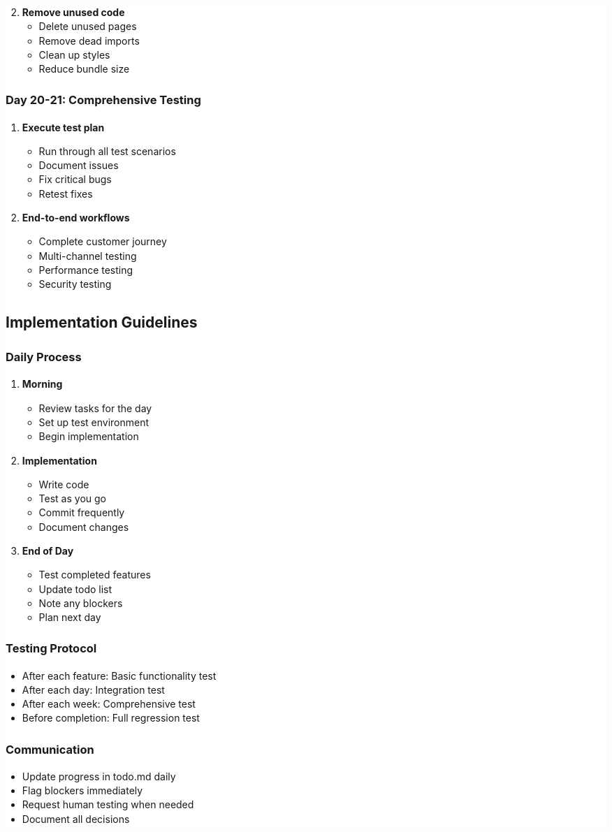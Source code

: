 2. **Remove unused code**
   - Delete unused pages
   - Remove dead imports
   - Clean up styles
   - Reduce bundle size

### Day 20-21: Comprehensive Testing
1. **Execute test plan**
   - Run through all test scenarios
   - Document issues
   - Fix critical bugs
   - Retest fixes

2. **End-to-end workflows**
   - Complete customer journey
   - Multi-channel testing
   - Performance testing
   - Security testing

## Implementation Guidelines

### Daily Process
1. **Morning**
   - Review tasks for the day
   - Set up test environment
   - Begin implementation

2. **Implementation**
   - Write code
   - Test as you go
   - Commit frequently
   - Document changes

3. **End of Day**
   - Test completed features
   - Update todo list
   - Note any blockers
   - Plan next day

### Testing Protocol
- After each feature: Basic functionality test
- After each day: Integration test
- After each week: Comprehensive test
- Before completion: Full regression test

### Communication
- Update progress in todo.md daily
- Flag blockers immediately
- Request human testing when needed
- Document all decisions
